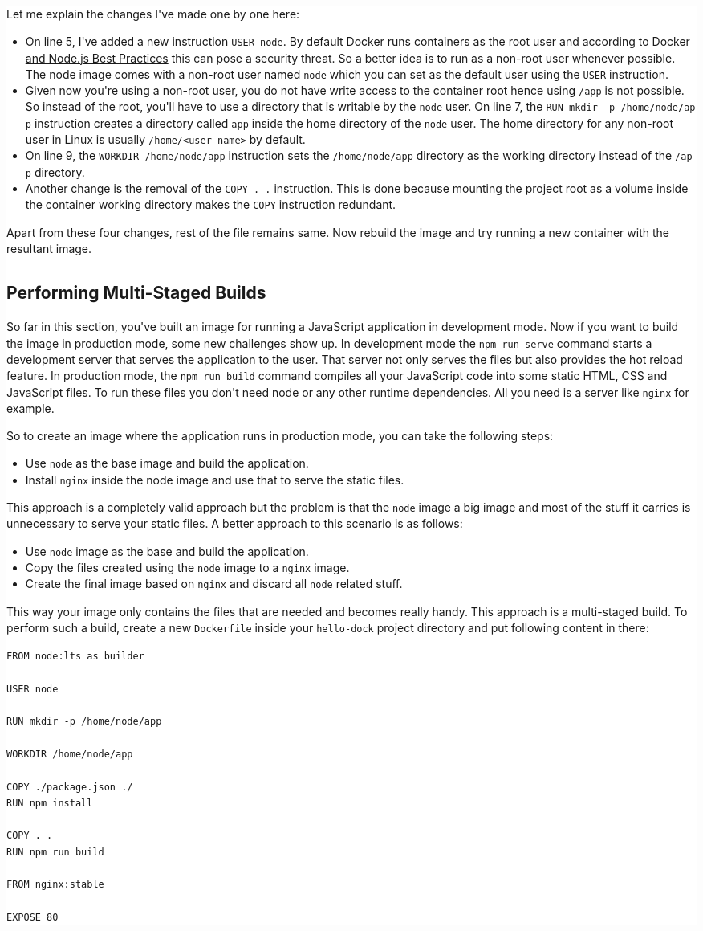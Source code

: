 Let me explain the changes I've made one by one here:

* On line 5, I've added a new instruction `USER node`. By default Docker runs containers as the root user and according to [Docker and Node.js Best Practices](https://github.com/nodejs/docker-node/blob/master/docs/BestPractices.md) this can pose a security threat. So a better idea is to run as a non-root user whenever possible. The node image comes with a non-root user named `node` which you can set as the default user using the `USER` instruction.
* Given now you're using a non-root user, you do not have write access to the container root hence using `/app` is not possible. So instead of the root, you'll have to use a directory that is writable by the `node` user. On line 7, the `RUN mkdir -p /home/node/app` instruction creates a directory called `app` inside the home directory of the `node` user. The home directory for any non-root user in Linux is usually  `/home/<user name>` by default.
* On line 9, the `WORKDIR /home/node/app` instruction sets the `/home/node/app` directory as the working directory instead of the `/app` directory.
* Another change is the removal of the `COPY . .` instruction. This is done because mounting the project root as a volume inside the container working directory makes the `COPY` instruction redundant.

Apart from these four changes, rest of the file remains same. Now rebuild the image and try running a new container with the resultant image.

## Performing Multi-Staged Builds

So far in this section, you've built an image for running a JavaScript application in development mode. Now if you want to build the image in production mode, some new challenges show up. In development mode the `npm run serve` command starts a development server that serves the application to the user. That server not only serves the files but also provides the hot reload feature. In production mode, the `npm run build` command compiles all your JavaScript code into some static HTML, CSS and JavaScript files. To run these files you don't need node or any other runtime dependencies. All you need is a server like `nginx` for example.

So to create an image where the application runs in production mode, you can take the following steps:

* Use `node` as the base image and build the application.
* Install `nginx` inside the node image and use that to serve the static files.

This approach is a completely valid approach but the problem is that the `node` image a big image and most of the stuff it carries is unnecessary to serve your static files. A better approach to this scenario is as follows:

* Use `node` image as the base and build the application.
* Copy the files created using the `node` image to a `nginx` image.
* Create the final image based on `nginx` and discard all `node` related stuff.

This way your image only contains the files that are needed and becomes really handy. This approach is a multi-staged build. To perform such a build, create a new `Dockerfile` inside your `hello-dock` project directory and put following content in there:

```text
FROM node:lts as builder

USER node

RUN mkdir -p /home/node/app

WORKDIR /home/node/app

COPY ./package.json ./
RUN npm install

COPY . .
RUN npm run build

FROM nginx:stable

EXPOSE 80
```